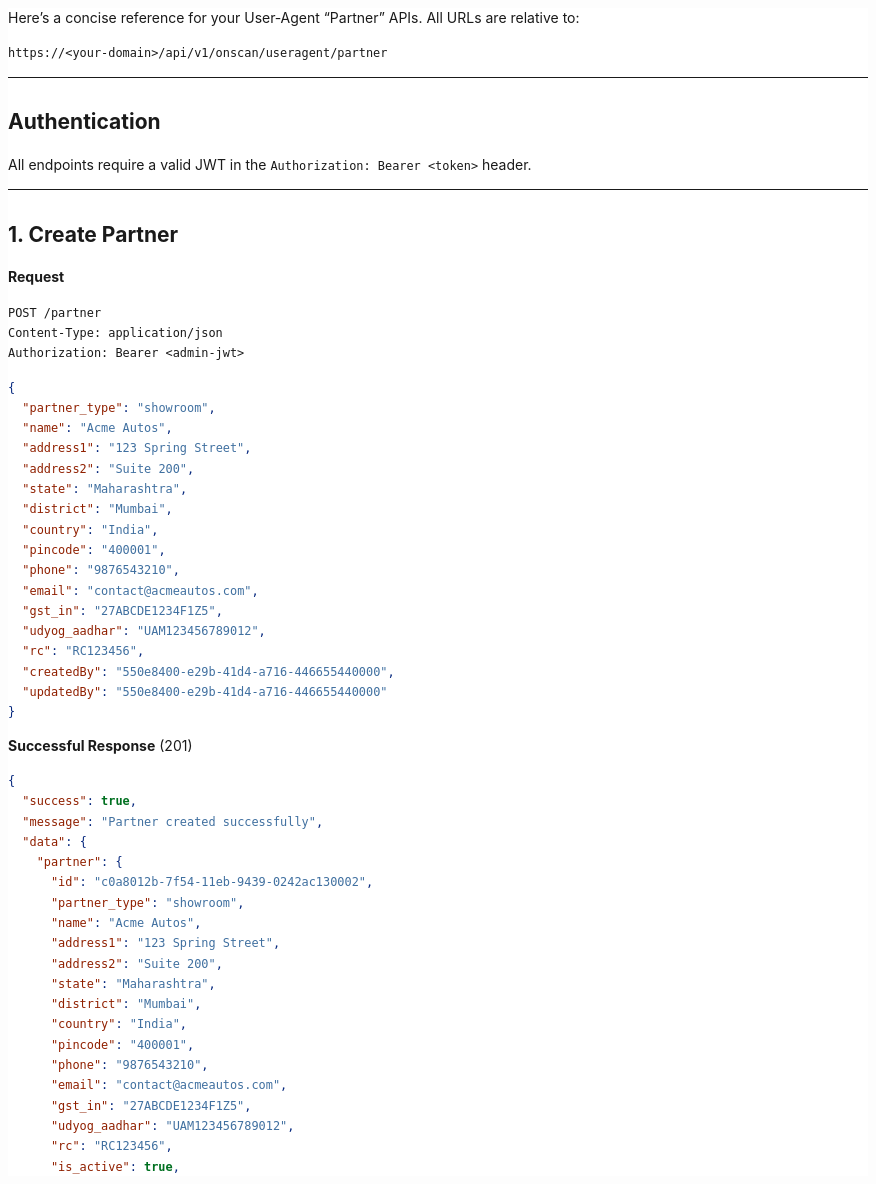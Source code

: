 Here’s a concise reference for your User‑Agent “Partner” APIs. All URLs are relative to:

```
https://<your-domain>/api/v1/onscan/useragent/partner
```

---

## Authentication

All endpoints require a valid JWT in the `Authorization: Bearer <token>` header.

---

## 1. Create Partner

**Request**

```
POST /partner
Content-Type: application/json
Authorization: Bearer <admin‑jwt>
```

```json
{
  "partner_type": "showroom",
  "name": "Acme Autos",
  "address1": "123 Spring Street",
  "address2": "Suite 200",
  "state": "Maharashtra",
  "district": "Mumbai",
  "country": "India",
  "pincode": "400001",
  "phone": "9876543210",
  "email": "contact@acmeautos.com",
  "gst_in": "27ABCDE1234F1Z5",
  "udyog_aadhar": "UAM123456789012",
  "rc": "RC123456",
  "createdBy": "550e8400-e29b-41d4-a716-446655440000",
  "updatedBy": "550e8400-e29b-41d4-a716-446655440000"
}
```

**Successful Response** (201)

```json
{
  "success": true,
  "message": "Partner created successfully",
  "data": {
    "partner": {
      "id": "c0a8012b-7f54-11eb-9439-0242ac130002",
      "partner_type": "showroom",
      "name": "Acme Autos",
      "address1": "123 Spring Street",
      "address2": "Suite 200",
      "state": "Maharashtra",
      "district": "Mumbai",
      "country": "India",
      "pincode": "400001",
      "phone": "9876543210",
      "email": "contact@acmeautos.com",
      "gst_in": "27ABCDE1234F1Z5",
      "udyog_aadhar": "UAM123456789012",
      "rc": "RC123456",
      "is_active": true,
```